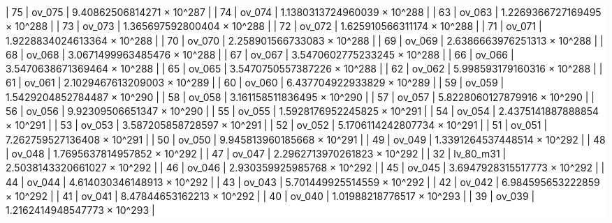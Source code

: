 | 75 | ov_075 | 9.40862506814271 × 10^287 |
| 74 | ov_074 | 1.1380313724960039 × 10^288 |
| 63 | ov_063 | 1.2269366727169495 × 10^288 |
| 73 | ov_073 | 1.365697592800404 × 10^288 |
| 72 | ov_072 | 1.625910566311174 × 10^288 |
| 71 | ov_071 | 1.9228834024613364 × 10^288 |
| 70 | ov_070 | 2.258901566733083 × 10^288 |
| 69 | ov_069 | 2.6386663976251313 × 10^288 |
| 68 | ov_068 | 3.0671499963485476 × 10^288 |
| 67 | ov_067 | 3.5470602775233245 × 10^288 |
| 66 | ov_066 | 3.5470638671369464 × 10^288 |
| 65 | ov_065 | 3.5470750557387226 × 10^288 |
| 62 | ov_062 | 5.998593179160316 × 10^288 |
| 61 | ov_061 | 2.1029467613209003 × 10^289 |
| 60 | ov_060 | 6.437704922933829 × 10^289 |
| 59 | ov_059 | 1.5429204852784487 × 10^290 |
| 58 | ov_058 | 3.161158511836495 × 10^290 |
| 57 | ov_057 | 5.8228060127879916 × 10^290 |
| 56 | ov_056 | 9.92309506651347 × 10^290 |
| 55 | ov_055 | 1.5928176952245825 × 10^291 |
| 54 | ov_054 | 2.4375141887888854 × 10^291 |
| 53 | ov_053 | 3.587205858728597 × 10^291 |
| 52 | ov_052 | 5.1706114242807734 × 10^291 |
| 51 | ov_051 | 7.262759527136408 × 10^291 |
| 50 | ov_050 | 9.945813960185668 × 10^291 |
| 49 | ov_049 | 1.3391264537448514 × 10^292 |
| 48 | ov_048 | 1.7695637814957852 × 10^292 |
| 47 | ov_047 | 2.2962713970261823 × 10^292 |
| 32 | lv_80_m31 | 2.5038143320661027 × 10^292 |
| 46 | ov_046 | 2.930359925985768 × 10^292 |
| 45 | ov_045 | 3.6947928315517773 × 10^292 |
| 44 | ov_044 | 4.614030346148913 × 10^292 |
| 43 | ov_043 | 5.701449925514559 × 10^292 |
| 42 | ov_042 | 6.984595653222859 × 10^292 |
| 41 | ov_041 | 8.47844653162213 × 10^292 |
| 40 | ov_040 | 1.01988218776517 × 10^293 |
| 39 | ov_039 | 1.2162414948547773 × 10^293 |
